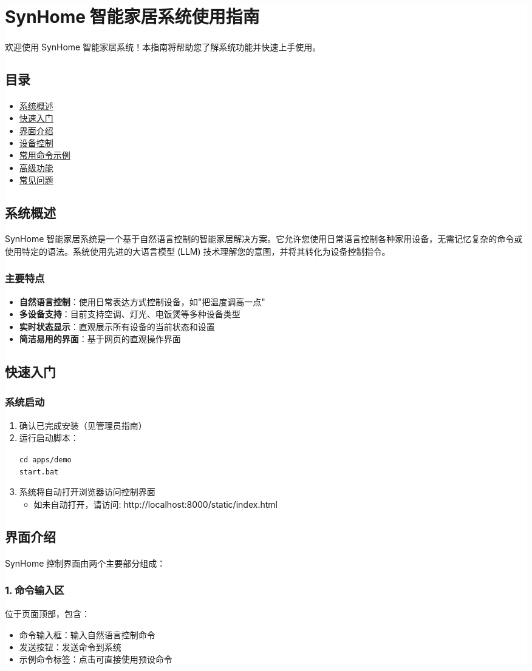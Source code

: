 # SynHome 智能家居系统使用指南

欢迎使用 SynHome 智能家居系统！本指南将帮助您了解系统功能并快速上手使用。

## 目录

- [系统概述](#系统概述)
- [快速入门](#快速入门)
- [界面介绍](#界面介绍)
- [设备控制](#设备控制)
- [常用命令示例](#常用命令示例)
- [高级功能](#高级功能)
- [常见问题](#常见问题)

## 系统概述

SynHome 智能家居系统是一个基于自然语言控制的智能家居解决方案。它允许您使用日常语言控制各种家用设备，无需记忆复杂的命令或使用特定的语法。系统使用先进的大语言模型 (LLM) 技术理解您的意图，并将其转化为设备控制指令。

### 主要特点

- **自然语言控制**：使用日常表达方式控制设备，如"把温度调高一点"
- **多设备支持**：目前支持空调、灯光、电饭煲等多种设备类型
- **实时状态显示**：直观展示所有设备的当前状态和设置
- **简洁易用的界面**：基于网页的直观操作界面

## 快速入门

### 系统启动

1. 确认已完成安装（见管理员指南）
2. 运行启动脚本：
   ```
   cd apps/demo
   start.bat
   ```
3. 系统将自动打开浏览器访问控制界面
   - 如未自动打开，请访问: http://localhost:8000/static/index.html

## 界面介绍

SynHome 控制界面由两个主要部分组成：

### 1. 命令输入区

位于页面顶部，包含：
- 命令输入框：输入自然语言控制命令
- 发送按钮：发送命令到系统
- 示例命令标签：点击可直接使用预设命令

